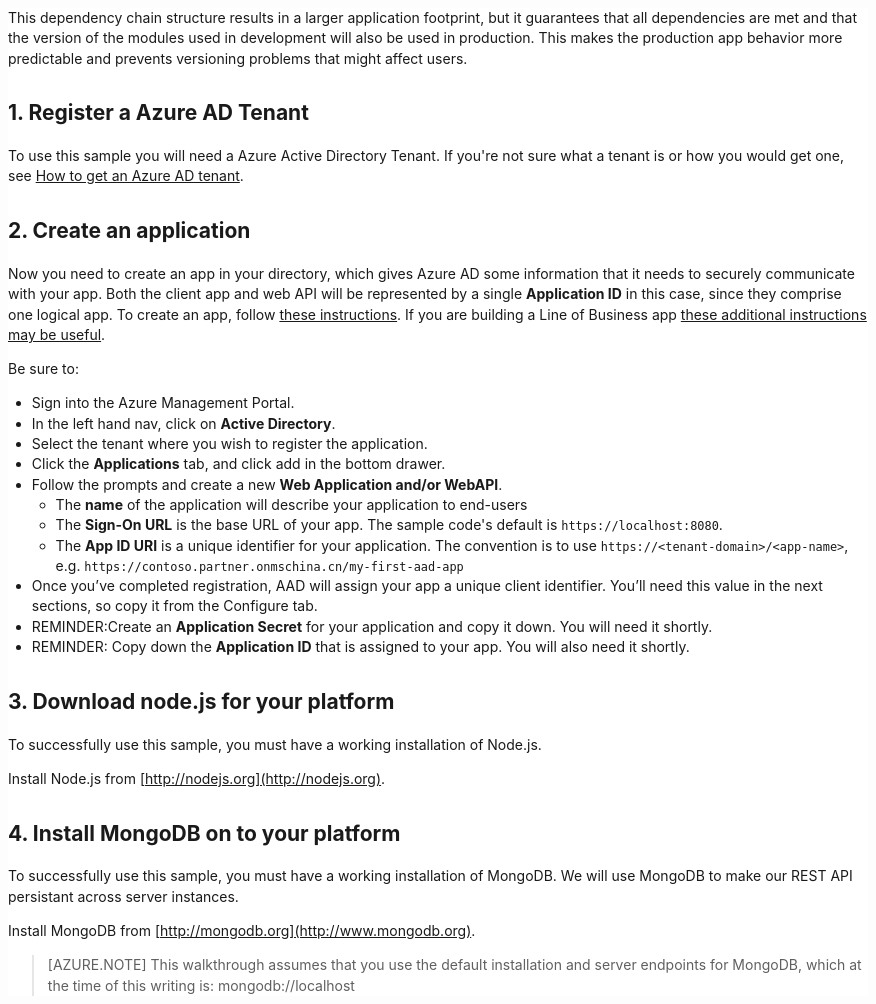 This dependency chain structure results in a larger application footprint, but it guarantees that all dependencies are met and that the version of the modules used in development will also be used in production. This makes the production app behavior more predictable and prevents versioning problems that might affect users.

## 1. Register a Azure AD Tenant
To use this sample you will need a Azure Active Directory Tenant. If you're not sure what a tenant is or how you would get one, see  [How to get an Azure AD tenant](/documentation/articles/active-directory-howto-tenant/).

## 2. Create an application
Now you need to create an app in your directory, which gives Azure AD some information that it needs to securely communicate with your app.  Both the client app and web API will be represented by a single **Application ID** in this case, since they comprise one logical app.  To create an app,
follow [these instructions](/documentation/articles/active-directory-how-applications-are-added/). If you are building a Line of Business app [these additional instructions may be useful](/documentation/articles/active-directory-applications-guiding-developers-for-lob-applications/).

Be sure to:

- Sign into the Azure Management Portal.
- In the left hand nav, click on **Active Directory**.
- Select the tenant where you wish to register the application.
- Click the **Applications** tab, and click add in the bottom drawer.
- Follow the prompts and create a new **Web Application and/or WebAPI**.
    - The **name** of the application will describe your application to end-users
    - The **Sign-On URL** is the base URL of your app.  The sample code's default is `https://localhost:8080`.
    - The **App ID URI** is a unique identifier for your application.  The convention is to use `https://<tenant-domain>/<app-name>`, e.g. `https://contoso.partner.onmschina.cn/my-first-aad-app`
- Once you’ve completed registration, AAD will assign your app a unique client identifier.  You’ll need this value in the next sections, so copy it from the Configure tab.
- REMINDER:Create an **Application Secret** for your application and copy it down.  You will need it shortly.
- REMINDER: Copy down the **Application ID** that is assigned to your app.  You will also need it shortly.

## 3. Download node.js for your platform
To successfully use this sample, you must have a working installation of Node.js.

Install Node.js from [http://nodejs.org](http://nodejs.org).

## 4. Install MongoDB on to your platform
To successfully use this sample, you must have a working installation of MongoDB. We will use MongoDB to make our REST API persistant across server instances.

Install MongoDB from [http://mongodb.org](http://www.mongodb.org).

> [AZURE.NOTE]
> This walkthrough assumes that you use the default installation and server endpoints for MongoDB, which at the time of this writing is: mongodb://localhost
> 
> 
